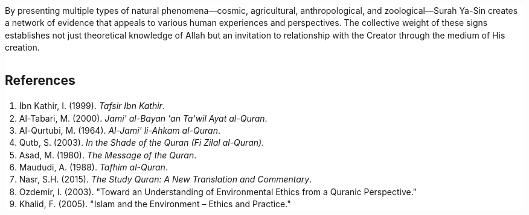 By presenting multiple types of natural phenomena—cosmic, agricultural, anthropological, and zoological—Surah Ya-Sin creates a network of evidence that appeals to various human experiences and perspectives. The collective weight of these signs establishes not just theoretical knowledge of Allah but an invitation to relationship with the Creator through the medium of His creation.

## References

1. Ibn Kathir, I. (1999). *Tafsir Ibn Kathir*.
2. Al-Tabari, M. (2000). *Jami' al-Bayan 'an Ta'wil Ayat al-Quran*.
3. Al-Qurtubi, M. (1964). *Al-Jami' li-Ahkam al-Quran*.
4. Qutb, S. (2003). *In the Shade of the Quran (Fi Zilal al-Quran)*.
5. Asad, M. (1980). *The Message of the Quran*.
6. Maududi, A. (1988). *Tafhim al-Quran*.
7. Nasr, S.H. (2015). *The Study Quran: A New Translation and Commentary*.
8. Ozdemir, I. (2003). "Toward an Understanding of Environmental Ethics from a Quranic Perspective."
9. Khalid, F. (2005). "Islam and the Environment – Ethics and Practice."


